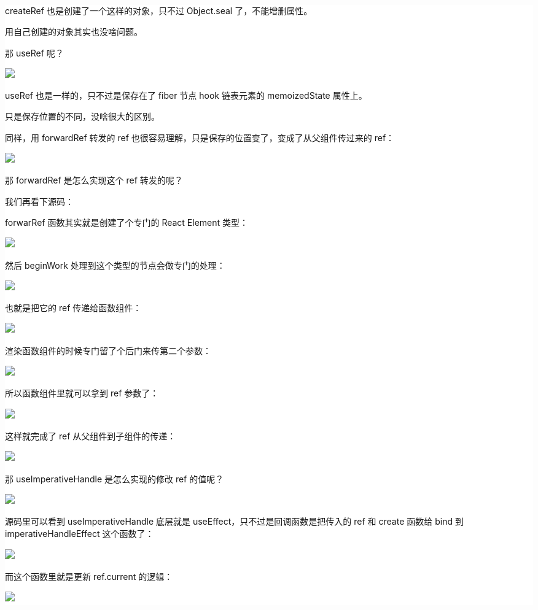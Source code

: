 createRef 也是创建了一个这样的对象，只不过 Object.seal 了，不能增删属性。

用自己创建的对象其实也没啥问题。

那 useRef 呢？

![](https://raw.githubusercontent.com/star8085/picture/main/images/2025/react通过秘籍/1737554200419-b8b94b8cbea3457fb2e34d679c11e98ctplv-k3u1fbpfcp-watermark.image)

useRef 也是一样的，只不过是保存在了 fiber 节点 hook 链表元素的 memoizedState 属性上。

只是保存位置的不同，没啥很大的区别。

同样，用 forwardRef 转发的 ref 也很容易理解，只是保存的位置变了，变成了从父组件传过来的 ref：

![](https://raw.githubusercontent.com/star8085/picture/main/images/2025/react通过秘籍/1737554201989-97d5e6c2358944eaace7b5ade80e4403tplv-k3u1fbpfcp-watermark.image)

那 forwardRef 是怎么实现这个 ref 转发的呢？

我们再看下源码：

forwarRef 函数其实就是创建了个专门的 React Element 类型：

![](https://raw.githubusercontent.com/star8085/picture/main/images/2025/react通过秘籍/1737554203619-db5b2d1f0e0649b98172788081d1c452tplv-k3u1fbpfcp-watermark.image)

然后 beginWork 处理到这个类型的节点会做专门的处理：

![](https://raw.githubusercontent.com/star8085/picture/main/images/2025/react通过秘籍/1737554205427-90f05216faa2423cbf1011183549a8fetplv-k3u1fbpfcp-watermark.image)

也就是把它的 ref 传递给函数组件：

![](https://raw.githubusercontent.com/star8085/picture/main/images/2025/react通过秘籍/1737554207822-d2c4846bc6fc44dbbf41c0465058cca7tplv-k3u1fbpfcp-watermark.image)

渲染函数组件的时候专门留了个后门来传第二个参数：

![](https://raw.githubusercontent.com/star8085/picture/main/images/2025/react通过秘籍/1737554210415-6b2a9731042a44eba9e1f2aa531b4d5dtplv-k3u1fbpfcp-watermark.image)

所以函数组件里就可以拿到 ref 参数了：

![](https://raw.githubusercontent.com/star8085/picture/main/images/2025/react通过秘籍/1737554212442-217ee953ba334d2ba7eb049bb6271a7dtplv-k3u1fbpfcp-watermark.image)

这样就完成了 ref 从父组件到子组件的传递：

![](https://raw.githubusercontent.com/star8085/picture/main/images/2025/react通过秘籍/1737554214546-94bd90c4a3e345c097d8817b982fea83tplv-k3u1fbpfcp-watermark.image)

那 useImperativeHandle 是怎么实现的修改 ref 的值呢？

![](https://raw.githubusercontent.com/star8085/picture/main/images/2025/react通过秘籍/1737554216356-871a01286b2b4545ad1ee5462f0808d4tplv-k3u1fbpfcp-watermark.image)

源码里可以看到 useImperativeHandle 底层就是 useEffect，只不过是回调函数是把传入的 ref 和 create 函数给 bind 到 imperativeHandleEffect 这个函数了：

![](https://raw.githubusercontent.com/star8085/picture/main/images/2025/react通过秘籍/1737554217832-160649ce59234d5a9185d8a008c67690tplv-k3u1fbpfcp-watermark.image)

而这个函数里就是更新 ref.current 的逻辑：

![](https://raw.githubusercontent.com/star8085/picture/main/images/2025/react通过秘籍/1737554220371-26574eefe35f4356966078f31607b5abtplv-k3u1fbpfcp-watermark.image)
